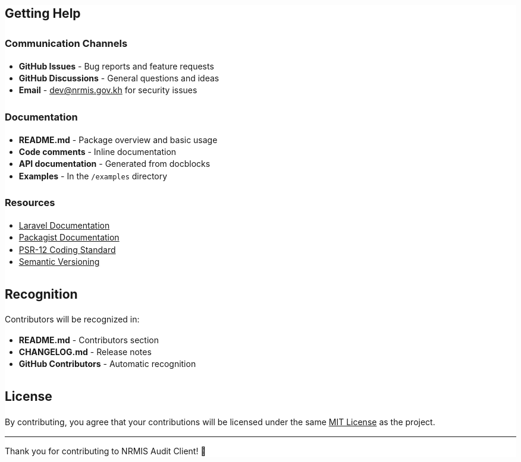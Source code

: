 ## Getting Help

### Communication Channels

- **GitHub Issues** - Bug reports and feature requests
- **GitHub Discussions** - General questions and ideas
- **Email** - dev@nrmis.gov.kh for security issues

### Documentation

- **README.md** - Package overview and basic usage
- **Code comments** - Inline documentation
- **API documentation** - Generated from docblocks
- **Examples** - In the `/examples` directory

### Resources

- [Laravel Documentation](https://laravel.com/docs)
- [Packagist Documentation](https://packagist.org/about)
- [PSR-12 Coding Standard](https://www.php-fig.org/psr/psr-12/)
- [Semantic Versioning](https://semver.org/)

## Recognition

Contributors will be recognized in:

- **README.md** - Contributors section
- **CHANGELOG.md** - Release notes
- **GitHub Contributors** - Automatic recognition

## License

By contributing, you agree that your contributions will be licensed under the same [MIT License](LICENSE.md) as the project.

---

Thank you for contributing to NRMIS Audit Client! 🎉
